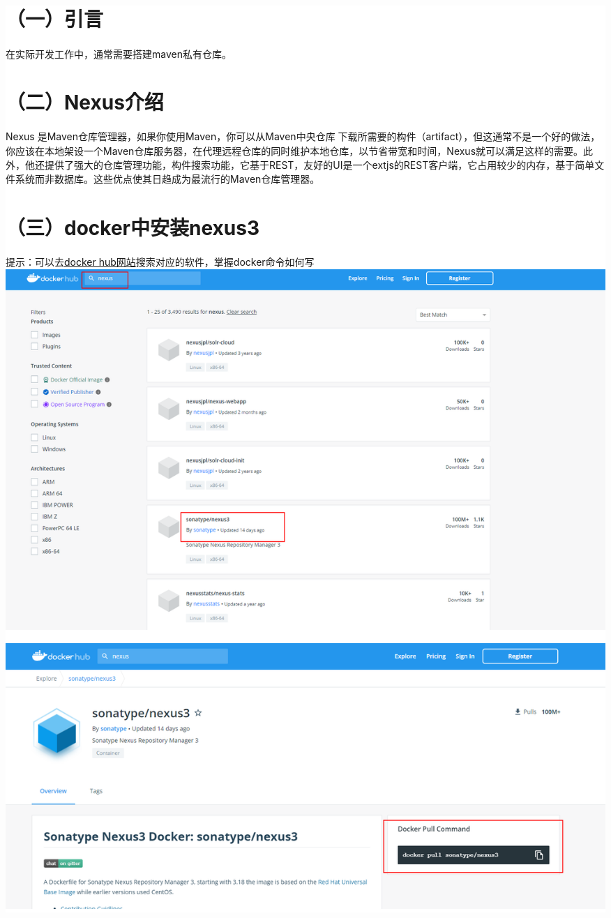 
**（一）引言**
=========

在实际开发工作中，通常需要搭建maven私有仓库。

**（二）Nexus介绍**
==============

Nexus 是Maven仓库管理器，如果你使用Maven，你可以从Maven中央仓库 下载所需要的构件（artifact），但这通常不是一个好的做法，你应该在本地架设一个Maven仓库服务器，在代理远程仓库的同时维护本地仓库，以节省带宽和时间，Nexus就可以满足这样的需要。此外，他还提供了强大的仓库管理功能，构件搜索功能，它基于REST，友好的UI是一个extjs的REST客户端，它占用较少的内存，基于简单文件系统而非数据库。这些优点使其日趋成为最流行的Maven仓库管理器。

（三）**docker中安装nexus3**
======================

提示：可以去[docker hub网站](https://hub.docker.com/search "docker hub网站")搜索对应的软件，掌握docker命令如何写![9e58a0e5e73e9d110117208220dee5f6.png](./images/9e58a0e5e73e9d110117208220dee5f6.png)

![](./images/a84c1078f85c03198e37d73472baa425.png)
